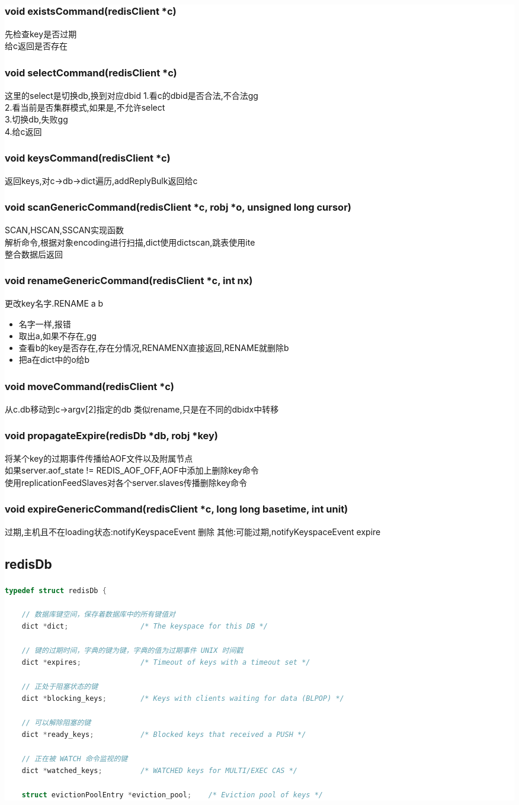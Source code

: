 ### void existsCommand(redisClient *c)
先检查key是否过期  
给c返回是否存在

### void selectCommand(redisClient *c)
这里的select是切换db,换到对应dbid
1.看c的dbid是否合法,不合法gg  
2.看当前是否集群模式,如果是,不允许select  
3.切换db,失败gg  
4.给c返回  

### void keysCommand(redisClient *c)
返回keys,对c->db->dict遍历,addReplyBulk返回给c

### void scanGenericCommand(redisClient *c, robj *o, unsigned long cursor)
SCAN,HSCAN,SSCAN实现函数  
解析命令,根据对象encoding进行扫描,dict使用dictscan,跳表使用ite  
整合数据后返回

### void renameGenericCommand(redisClient *c, int nx)
更改key名字.RENAME a b
- 名字一样,报错
- 取出a,如果不存在,gg
- 查看b的key是否存在,存在分情况,RENAMENX直接返回,RENAME就删除b
- 把a在dict中的o给b

### void moveCommand(redisClient *c) 
从c.db移动到c->argv[2]指定的db 类似rename,只是在不同的dbidx中转移

### void propagateExpire(redisDb *db, robj *key)
将某个key的过期事件传播给AOF文件以及附属节点  
如果server.aof_state != REDIS_AOF_OFF,AOF中添加上删除key命令  
使用replicationFeedSlaves对各个server.slaves传播删除key命令

### void expireGenericCommand(redisClient *c, long long basetime, int unit)  
过期,主机且不在loading状态:notifyKeyspaceEvent 删除
其他:可能过期,notifyKeyspaceEvent expire

## redisDb
```cpp
typedef struct redisDb {

    // 数据库键空间，保存着数据库中的所有键值对
    dict *dict;                 /* The keyspace for this DB */

    // 键的过期时间，字典的键为键，字典的值为过期事件 UNIX 时间戳
    dict *expires;              /* Timeout of keys with a timeout set */

    // 正处于阻塞状态的键
    dict *blocking_keys;        /* Keys with clients waiting for data (BLPOP) */

    // 可以解除阻塞的键
    dict *ready_keys;           /* Blocked keys that received a PUSH */

    // 正在被 WATCH 命令监视的键
    dict *watched_keys;         /* WATCHED keys for MULTI/EXEC CAS */

    struct evictionPoolEntry *eviction_pool;    /* Eviction pool of keys */

```